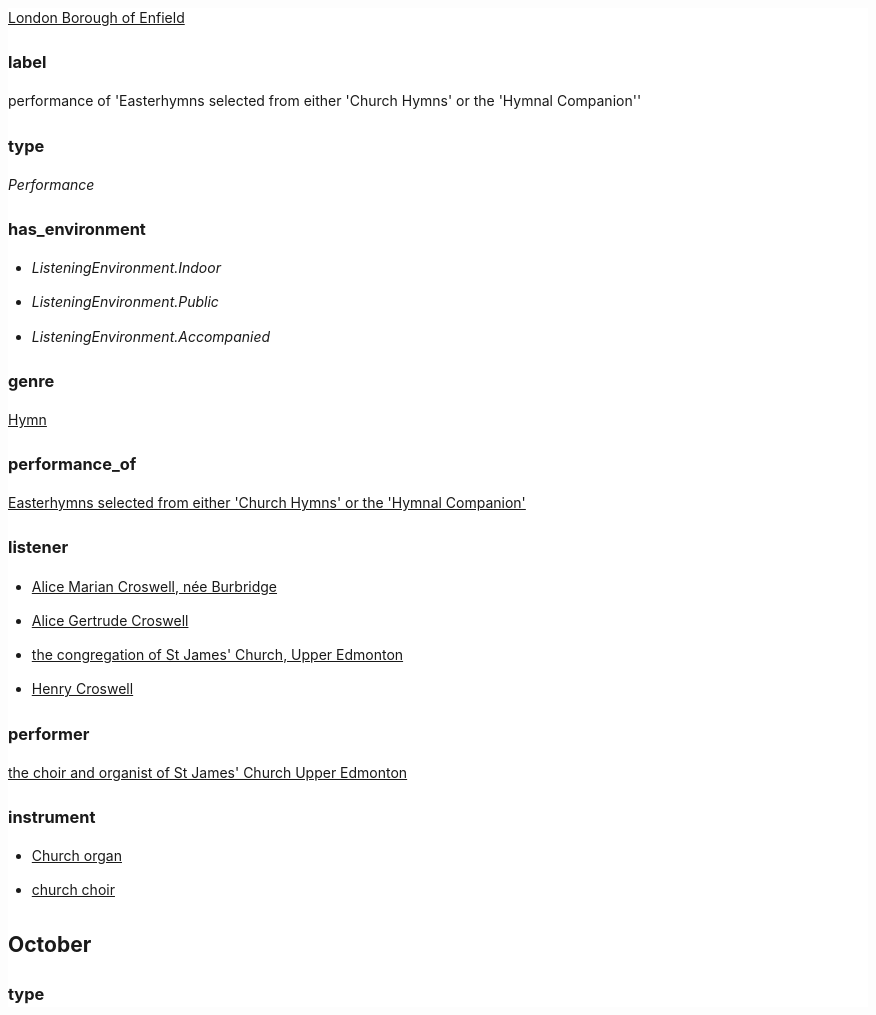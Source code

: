 
[London Borough of Enfield](#London-Borough-of-Enfield)

### label


performance of 'Easterhymns selected from either 'Church Hymns' or the 'Hymnal Companion''

### type


*Performance*

### has_environment

 - *ListeningEnvironment.Indoor*

 - *ListeningEnvironment.Public*

 - *ListeningEnvironment.Accompanied*

### genre


[Hymn](#Hymn)

### performance_of


[Easterhymns selected from either 'Church Hymns' or the 'Hymnal Companion'](#Easterhymns-selected-from-either-'Church-Hymns'-or-the-'Hymnal-Companion')

### listener

 - [Alice Marian  Croswell, née Burbridge](#Alice-Marian-Croswell-née-Burbridge)

 - [Alice Gertrude Croswell](#Alice-Gertrude-Croswell)

 - [the congregation of St James' Church, Upper Edmonton](#the-congregation-of-St-James'-Church-Upper-Edmonton)

 - [Henry Croswell](#Henry-Croswell)

### performer


[the choir and organist of St James' Church Upper Edmonton](#the-choir-and-organist-of-St-James'-Church-Upper-Edmonton)

### instrument

 - [Church organ](#Church-organ)

 - [church choir](#church-choir)

## October

### type
